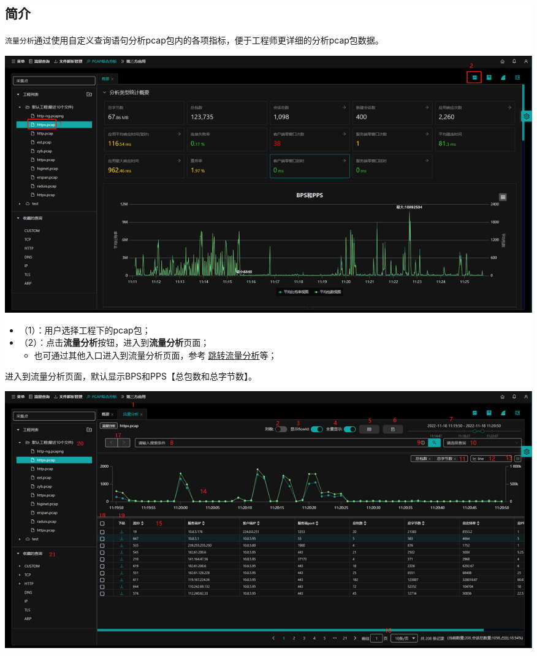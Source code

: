 ## 简介

`流量分析`通过使用自定义查询语句分析pcap包内的各项指标，便于工程师更详细的分析pcap包数据。

![](./img/flow/01.png)

- （1）：用户选择工程下的pcap包；
- （2）：点击**流量分析**按钮，进入到**流量分析**页面；
  - 也可通过其他入口进入到流量分析页面，参考 [跳转流量分析](statInfo?id=跳转流量分析)等；



进入到流量分析页面，默认显示BPS和PPS【总包数和总字节数】。

![](./img/flow/02.png)
